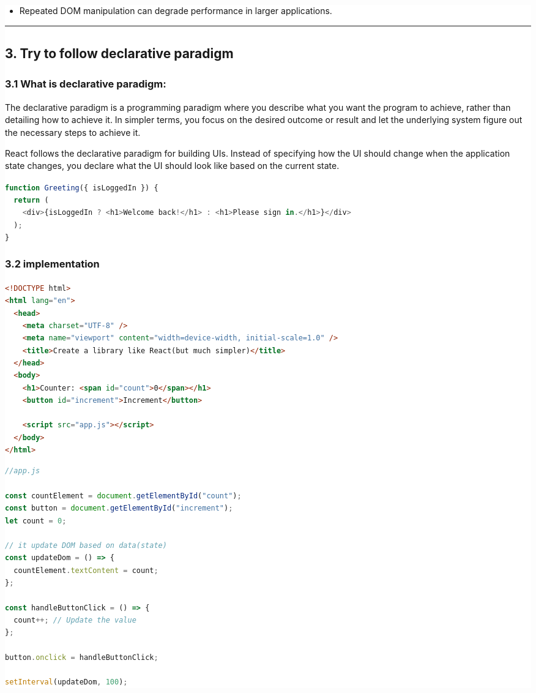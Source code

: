    - Repeated DOM manipulation can degrade performance in larger applications.

---

## 3. Try to follow declarative paradigm

### 3.1 What is declarative paradigm:

The declarative paradigm is a programming paradigm where you describe what you want the program to achieve, rather than detailing how to achieve it. In simpler terms, you focus on the desired outcome or result and let the underlying system figure out the necessary steps to achieve it.

React follows the declarative paradigm for building UIs. Instead of specifying how the UI should change when the application state changes, you declare what the UI should look like based on the current state.

```javascript
function Greeting({ isLoggedIn }) {
  return (
    <div>{isLoggedIn ? <h1>Welcome back!</h1> : <h1>Please sign in.</h1>}</div>
  );
}
```

### 3.2 implementation

```html
<!DOCTYPE html>
<html lang="en">
  <head>
    <meta charset="UTF-8" />
    <meta name="viewport" content="width=device-width, initial-scale=1.0" />
    <title>Create a library like React(but much simpler)</title>
  </head>
  <body>
    <h1>Counter: <span id="count">0</span></h1>
    <button id="increment">Increment</button>

    <script src="app.js"></script>
  </body>
</html>
```

```javascript
//app.js

const countElement = document.getElementById("count");
const button = document.getElementById("increment");
let count = 0;

// it update DOM based on data(state)
const updateDom = () => {
  countElement.textContent = count;
};

const handleButtonClick = () => {
  count++; // Update the value
};

button.onclick = handleButtonClick;

setInterval(updateDom, 100);
```
